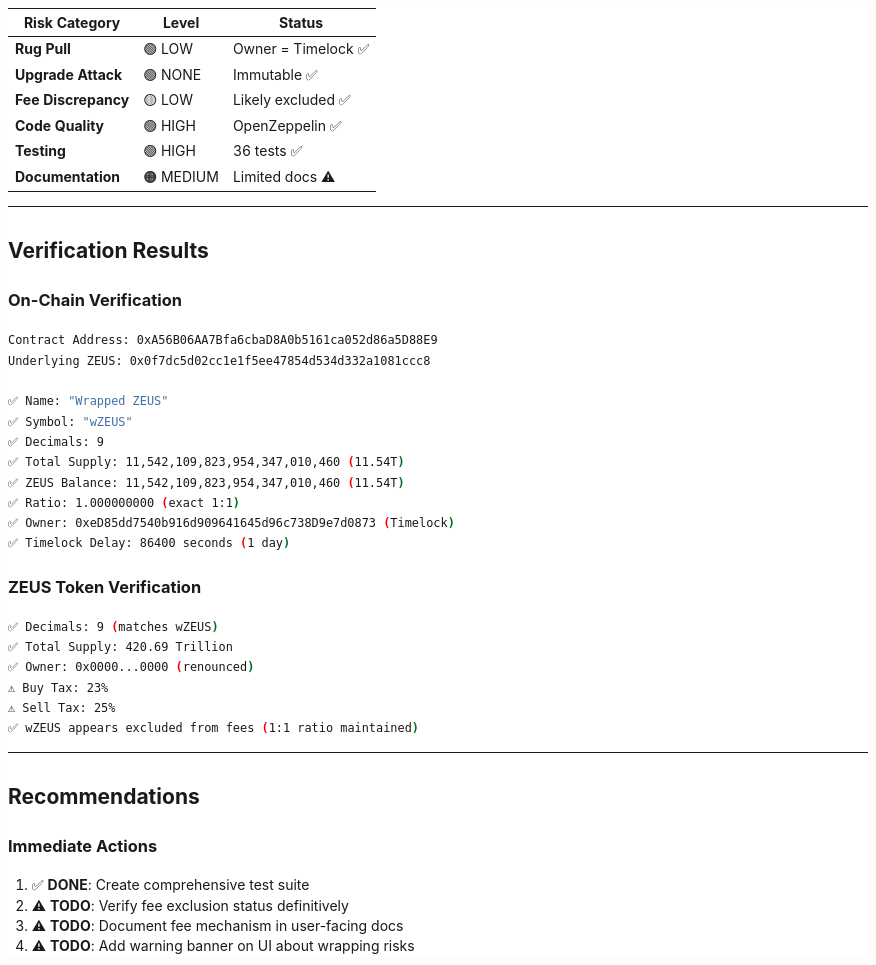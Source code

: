 | Risk Category | Level | Status |
|---------------|-------|--------|
| **Rug Pull** | 🟢 LOW | Owner = Timelock ✅ |
| **Upgrade Attack** | 🟢 NONE | Immutable ✅ |
| **Fee Discrepancy** | 🟡 LOW | Likely excluded ✅ |
| **Code Quality** | 🟢 HIGH | OpenZeppelin ✅ |
| **Testing** | 🟢 HIGH | 36 tests ✅ |
| **Documentation** | 🟠 MEDIUM | Limited docs ⚠️ |

---

## Verification Results

### On-Chain Verification

```bash
Contract Address: 0xA56B06AA7Bfa6cbaD8A0b5161ca052d86a5D88E9
Underlying ZEUS: 0x0f7dc5d02cc1e1f5ee47854d534d332a1081ccc8

✅ Name: "Wrapped ZEUS"
✅ Symbol: "wZEUS"
✅ Decimals: 9
✅ Total Supply: 11,542,109,823,954,347,010,460 (11.54T)
✅ ZEUS Balance: 11,542,109,823,954,347,010,460 (11.54T)
✅ Ratio: 1.000000000 (exact 1:1)
✅ Owner: 0xeD85dd7540b916d909641645d96c738D9e7d0873 (Timelock)
✅ Timelock Delay: 86400 seconds (1 day)
```

### ZEUS Token Verification

```bash
✅ Decimals: 9 (matches wZEUS)
✅ Total Supply: 420.69 Trillion
✅ Owner: 0x0000...0000 (renounced)
⚠️ Buy Tax: 23%
⚠️ Sell Tax: 25%
✅ wZEUS appears excluded from fees (1:1 ratio maintained)
```

---

## Recommendations

### Immediate Actions

1. ✅ **DONE**: Create comprehensive test suite
2. ⚠️ **TODO**: Verify fee exclusion status definitively
3. ⚠️ **TODO**: Document fee mechanism in user-facing docs
4. ⚠️ **TODO**: Add warning banner on UI about wrapping risks
